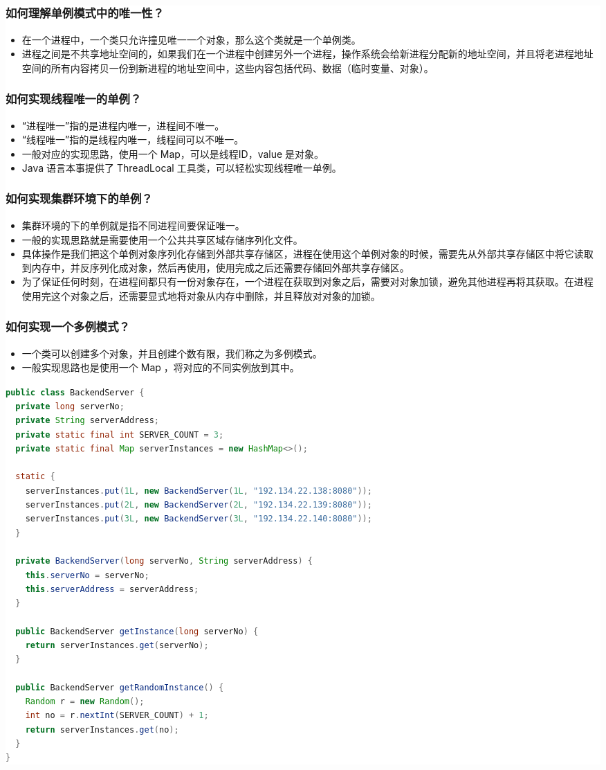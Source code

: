 

### 如何理解单例模式中的唯一性？

- 在一个进程中，一个类只允许撞见唯一一个对象，那么这个类就是一个单例类。
- 进程之间是不共享地址空间的，如果我们在一个进程中创建另外一个进程，操作系统会给新进程分配新的地址空间，并且将老进程地址空间的所有内容拷贝一份到新进程的地址空间中，这些内容包括代码、数据（临时变量、对象）。



### 如何实现线程唯一的单例？

- “进程唯一”指的是进程内唯一，进程间不唯一。
- “线程唯一”指的是线程内唯一，线程间可以不唯一。
- 一般对应的实现思路，使用一个 Map，可以是线程ID，value 是对象。
- Java 语言本事提供了 ThreadLocal 工具类，可以轻松实现线程唯一单例。



### 如何实现集群环境下的单例？

- 集群环境的下的单例就是指不同进程间要保证唯一。
- 一般的实现思路就是需要使用一个公共共享区域存储序列化文件。
- 具体操作是我们把这个单例对象序列化存储到外部共享存储区，进程在使用这个单例对象的时候，需要先从外部共享存储区中将它读取到内存中，并反序列化成对象，然后再使用，使用完成之后还需要存储回外部共享存储区。
- 为了保证任何时刻，在进程间都只有一份对象存在，一个进程在获取到对象之后，需要对对象加锁，避免其他进程再将其获取。在进程使用完这个对象之后，还需要显式地将对象从内存中删除，并且释放对对象的加锁。



### 如何实现一个多例模式？

- 一个类可以创建多个对象，并且创建个数有限，我们称之为多例模式。
- 一般实现思路也是使用一个 Map ，将对应的不同实例放到其中。

```java
public class BackendServer {
  private long serverNo;
  private String serverAddress;
  private static final int SERVER_COUNT = 3;
  private static final Map serverInstances = new HashMap<>();

  static {
    serverInstances.put(1L, new BackendServer(1L, "192.134.22.138:8080"));
    serverInstances.put(2L, new BackendServer(2L, "192.134.22.139:8080"));
    serverInstances.put(3L, new BackendServer(3L, "192.134.22.140:8080"));
  }

  private BackendServer(long serverNo, String serverAddress) {
    this.serverNo = serverNo;
    this.serverAddress = serverAddress;
  }

  public BackendServer getInstance(long serverNo) {
    return serverInstances.get(serverNo);
  }

  public BackendServer getRandomInstance() {
    Random r = new Random();
    int no = r.nextInt(SERVER_COUNT) + 1;
    return serverInstances.get(no);
  }
}
```

